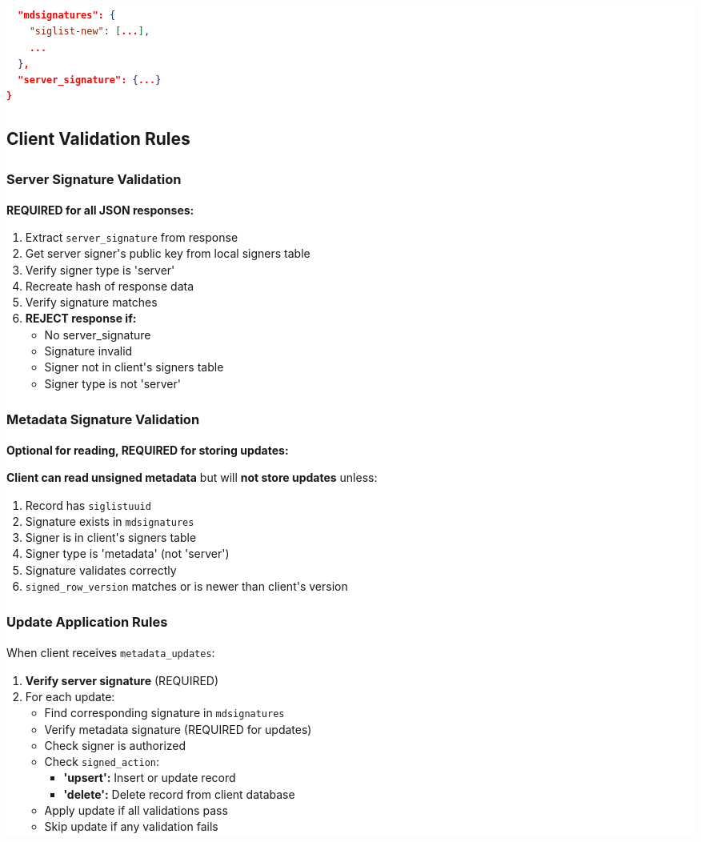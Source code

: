 ```json
  "mdsignatures": {
    "siglist-new": [...],
    ...
  },
  "server_signature": {...}
}
```

## Client Validation Rules

### Server Signature Validation

**REQUIRED for all JSON responses:**

1. Extract `server_signature` from response
2. Get server signer's public key from local signers table
3. Verify signer type is 'server'
4. Recreate hash of response data
5. Verify signature matches
6. **REJECT response if:**
   - No server_signature
   - Signature invalid
   - Signer not in client's signers table
   - Signer type is not 'server'

### Metadata Signature Validation

**Optional for reading, REQUIRED for storing updates:**

**Client can read unsigned metadata** but will **not store updates** unless:

1. Record has `siglistuuid`
2. Signature exists in `mdsignatures`
3. Signer is in client's signers table
4. Signer type is 'metadata' (not 'server')
5. Signature validates correctly
6. `signed_row_version` matches or is newer than client's version

### Update Application Rules

When client receives `metadata_updates`:

1. **Verify server signature** (REQUIRED)
2. For each update:
   - Find corresponding signature in `mdsignatures`
   - Verify metadata signature (REQUIRED for updates)
   - Check signer is authorized
   - Check `signed_action`:
     - **'upsert':** Insert or update record
     - **'delete':** Delete record from client database
   - Apply update if all validations pass
   - Skip update if any validation fails
